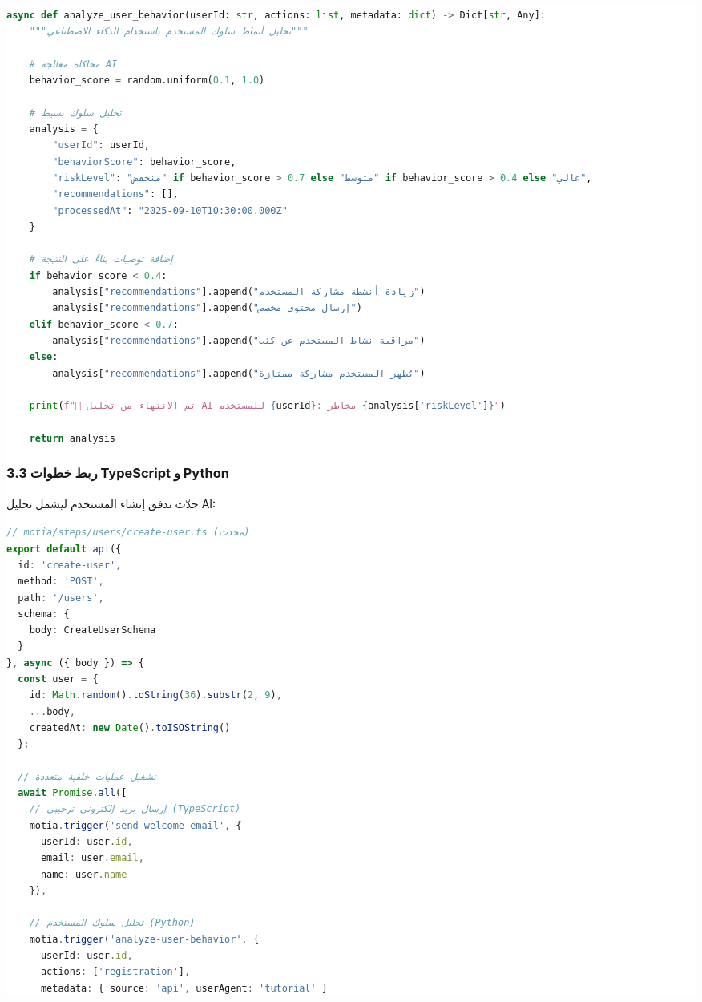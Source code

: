 ```python
async def analyze_user_behavior(userId: str, actions: list, metadata: dict) -> Dict[str, Any]:
    """تحليل أنماط سلوك المستخدم باستخدام الذكاء الاصطناعي"""
    
    # محاكاة معالجة AI
    behavior_score = random.uniform(0.1, 1.0)
    
    # تحليل سلوك بسيط
    analysis = {
        "userId": userId,
        "behaviorScore": behavior_score,
        "riskLevel": "منخفض" if behavior_score > 0.7 else "متوسط" if behavior_score > 0.4 else "عالي",
        "recommendations": [],
        "processedAt": "2025-09-10T10:30:00.000Z"
    }
    
    # إضافة توصيات بناءً على النتيجة
    if behavior_score < 0.4:
        analysis["recommendations"].append("زيادة أنشطة مشاركة المستخدم")
        analysis["recommendations"].append("إرسال محتوى مخصص")
    elif behavior_score < 0.7:
        analysis["recommendations"].append("مراقبة نشاط المستخدم عن كثب")
    else:
        analysis["recommendations"].append("يُظهر المستخدم مشاركة ممتازة")
    
    print(f"🤖 تم الانتهاء من تحليل AI للمستخدم {userId}: مخاطر {analysis['riskLevel']}")
    
    return analysis
```

### 3.3 ربط خطوات TypeScript و Python

حدّث تدفق إنشاء المستخدم ليشمل تحليل AI:

```typescript
// motia/steps/users/create-user.ts (محدث)
export default api({
  id: 'create-user',
  method: 'POST',
  path: '/users',
  schema: {
    body: CreateUserSchema
  }
}, async ({ body }) => {
  const user = {
    id: Math.random().toString(36).substr(2, 9),
    ...body,
    createdAt: new Date().toISOString()
  };

  // تشغيل عمليات خلفية متعددة
  await Promise.all([
    // إرسال بريد إلكتروني ترحيبي (TypeScript)
    motia.trigger('send-welcome-email', {
      userId: user.id,
      email: user.email,
      name: user.name
    }),
    
    // تحليل سلوك المستخدم (Python)
    motia.trigger('analyze-user-behavior', {
      userId: user.id,
      actions: ['registration'],
      metadata: { source: 'api', userAgent: 'tutorial' }
```